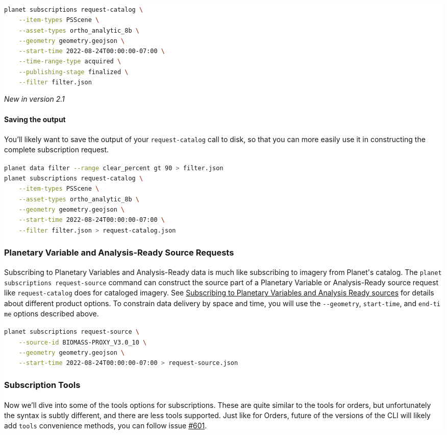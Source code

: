 ```sh
planet subscriptions request-catalog \
    --item-types PSScene \
    --asset-types ortho_analytic_8b \
    --geometry geometry.geojson \
    --start-time 2022-08-24T00:00:00-07:00 \
    --time-range-type acquired \
    --publishing-stage finalized \
    --filter filter.json
```

*New in version 2.1*

#### Saving the output

You’ll likely want to save the output of your `request-catalog` call to disk, so that you can more easily use it in constructing the complete subscription
request.

```sh
planet data filter --range clear_percent gt 90 > filter.json
planet subscriptions request-catalog \
    --item-types PSScene \
    --asset-types ortho_analytic_8b \
    --geometry geometry.geojson \
    --start-time 2022-08-24T00:00:00-07:00 \
    --filter filter.json > request-catalog.json
```

### Planetary Variable and Analysis-Ready Source Requests

Subscribing to Planetary Variables and Analysis-Ready data is much like subscribing to imagery from
Planet's catalog. The `planet subscriptions request-source` command can construct the source
part of a Planetary Variable or Analysis-Ready source request like `request-catalog` does for cataloged
imagery. See [Subscribing to Planetary
Variables and Analysis Ready sources](https://docs.planet.com/develop/apis/subscriptions/sources/#planetary-variable-and-analysis-ready-source-types)
for details about different product options. To constrain data delivery by space and time, you will use the
`--geometry`, `start-time`, and `end-time` options described above.

```sh
planet subscriptions request-source \
    --source-id BIOMASS-PROXY_V3.0_10 \
    --geometry geometry.geojson \
    --start-time 2022-08-24T00:00:00-07:00 > request-source.json
```

### Subscription Tools

Now we’ll dive into some of the tools options for subscriptions. These are quite similar to the tools for
orders, but unfortunately the syntax is subtly different, and there are less tools supported. Just like
for Orders, future of the versions of the CLI will likely add `tools` convenience methods, you can follow issue
[#601](https://github.com/planetlabs/planet-client-python/issues/601).
